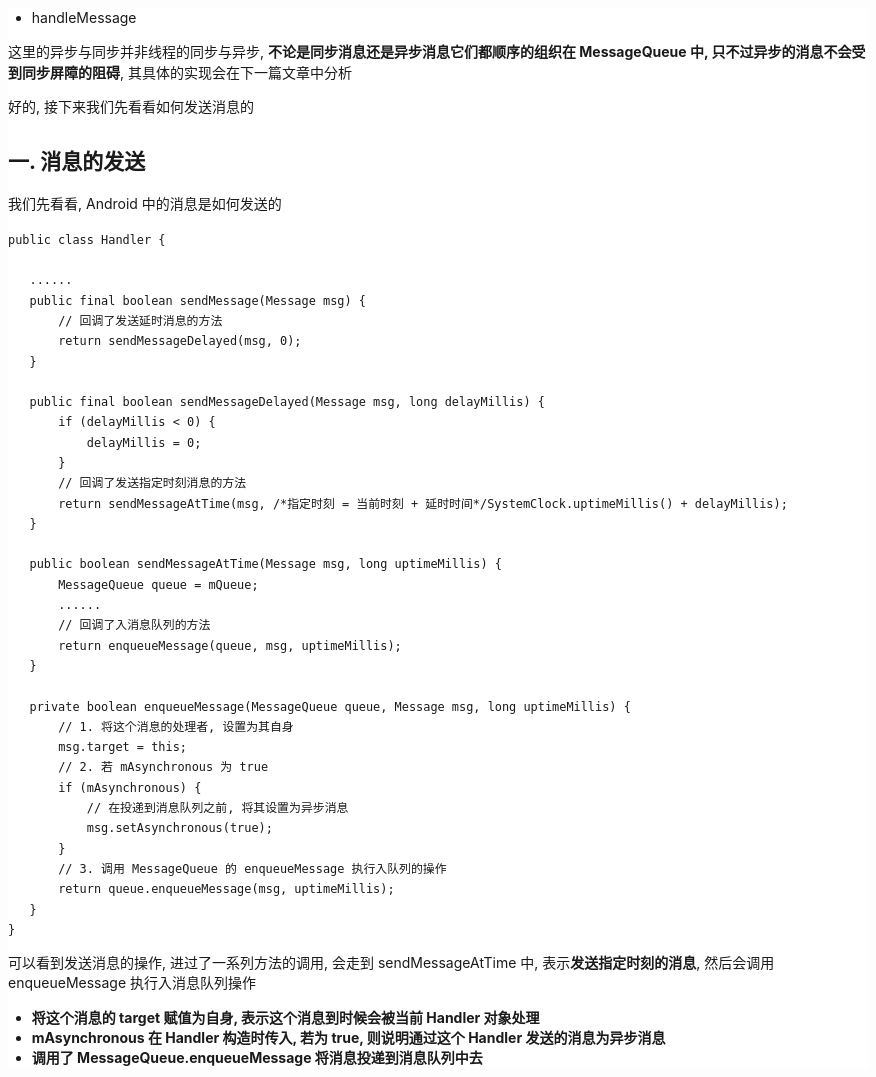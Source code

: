   - handleMessage

这里的异步与同步并非线程的同步与异步, **不论是同步消息还是异步消息它们都顺序的组织在 MessageQueue 中, 只不过异步的消息不会受到同步屏障的阻碍**, 其具体的实现会在下一篇文章中分析

好的, 接下来我们先看看如何发送消息的
 
 ## 一. 消息的发送
 我们先看看, Android 中的消息是如何发送的
 ```
 public class Handler {
    
    ......
    public final boolean sendMessage(Message msg) {
        // 回调了发送延时消息的方法
        return sendMessageDelayed(msg, 0);
    }
    
    public final boolean sendMessageDelayed(Message msg, long delayMillis) {
        if (delayMillis < 0) {
            delayMillis = 0;
        }
        // 回调了发送指定时刻消息的方法
        return sendMessageAtTime(msg, /*指定时刻 = 当前时刻 + 延时时间*/SystemClock.uptimeMillis() + delayMillis);
    }
    
    public boolean sendMessageAtTime(Message msg, long uptimeMillis) {
        MessageQueue queue = mQueue;
        ......
        // 回调了入消息队列的方法
        return enqueueMessage(queue, msg, uptimeMillis);
    }
    
    private boolean enqueueMessage(MessageQueue queue, Message msg, long uptimeMillis) {
        // 1. 将这个消息的处理者, 设置为其自身
        msg.target = this;
        // 2. 若 mAsynchronous 为 true
        if (mAsynchronous) {
            // 在投递到消息队列之前, 将其设置为异步消息
            msg.setAsynchronous(true);
        }
        // 3. 调用 MessageQueue 的 enqueueMessage 执行入队列的操作
        return queue.enqueueMessage(msg, uptimeMillis);
    }
 }
 ```
 可以看到发送消息的操作, 进过了一系列方法的调用, 会走到 sendMessageAtTime 中, 表示**发送指定时刻的消息**, 然后会调用 enqueueMessage 执行入消息队列操作
 - **将这个消息的 target 赋值为自身, 表示这个消息到时候会被当前 Handler 对象处理**
 - **mAsynchronous 在 Handler 构造时传入, 若为 true, 则说明通过这个 Handler 发送的消息为异步消息**
 - **调用了 MessageQueue.enqueueMessage 将消息投递到消息队列中去**
 